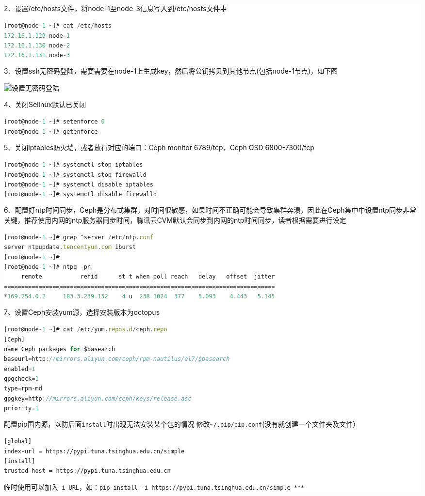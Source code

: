 2、设置/etc/hosts文件，将node-1至node-3信息写入到/etc/hosts文件中

```js
[root@node-1 ~]# cat /etc/hosts
172.16.1.129 node-1
172.16.1.130 node-2
172.16.1.131 node-3
```

3、设置ssh无密码登陆，需要需要在node-1上生成key，然后将公钥拷贝到其他节点(包括node-1节点)，如下图

![设置无密码登陆](https://agou-images.oss-cn-qingdao.aliyuncs.com/blog-images/Ceph%E9%9B%86%E7%BE%A4%E5%BF%AB%E9%80%9F%E9%83%A8%E7%BD%B2/3%20-%202u7p1t82sz.gif)

4、关闭Selinux默认已关闭

```js
[root@node-1 ~]# setenforce 0
[root@node-1 ~]# getenforce 
```

5、关闭iptables防火墙，或者放行对应的端口：Ceph monitor 6789/tcp，Ceph OSD 6800-7300/tcp

```js
[root@node-1 ~]# systemctl stop iptables
[root@node-1 ~]# systemctl stop firewalld
[root@node-1 ~]# systemctl disable iptables
[root@node-1 ~]# systemctl disable firewalld
```

6、配置好ntp时间同步，Ceph是分布式集群，对时间很敏感，如果时间不正确可能会导致集群奔溃，因此在Ceph集中中设置ntp同步非常关键，推荐使用内网的ntp服务器同步时间，腾讯云CVM默认会同步到内网的ntp时间同步，读者根据需要进行设定

```js
[root@node-1 ~]# grep ^server /etc/ntp.conf 
server ntpupdate.tencentyun.com iburst
[root@node-1 ~]# 
[root@node-1 ~]# ntpq -pn 
     remote           refid      st t when poll reach   delay   offset  jitter
==============================================================================
*169.254.0.2     183.3.239.152    4 u  238 1024  377    5.093    4.443   5.145
```

7、设置Ceph安装yum源，选择安装版本为octopus

```js
[root@node-1 ~]# cat /etc/yum.repos.d/ceph.repo
[Ceph]
name=Ceph packages for $basearch
baseurl=http://mirrors.aliyun.com/ceph/rpm-nautilus/el7/$basearch
enabled=1
gpgcheck=1
type=rpm-md
gpgkey=http://mirrors.aliyun.com/ceph/keys/release.asc
priority=1
```

配置pip国内源，以防后面`install`时出现无法安装某个包的情况
修改` ~/.pip/pip.conf `(没有就创建一个文件夹及文件）
```bash
[global]
index-url = https://pypi.tuna.tsinghua.edu.cn/simple
[install]
trusted-host = https://pypi.tuna.tsinghua.edu.cn
```
临时使用可以加入`-i URL`，如：`pip install -i https://pypi.tuna.tsinghua.edu.cn/simple ***`
